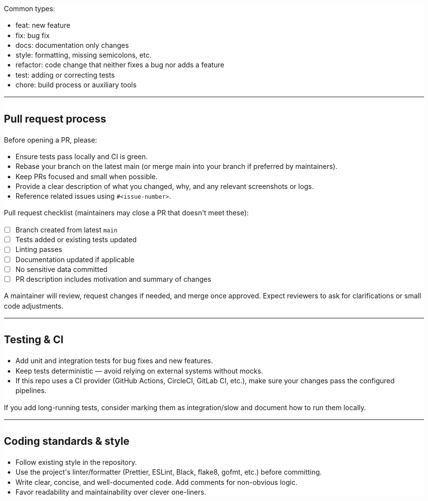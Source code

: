 Common types:
- feat: new feature
- fix: bug fix
- docs: documentation only changes
- style: formatting, missing semicolons, etc.
- refactor: code change that neither fixes a bug nor adds a feature
- test: adding or correcting tests
- chore: build process or auxiliary tools

---

## Pull request process
Before opening a PR, please:

- Ensure tests pass locally and CI is green.
- Rebase your branch on the latest main (or merge main into your branch if preferred by maintainers).
- Keep PRs focused and small when possible.
- Provide a clear description of what you changed, why, and any relevant screenshots or logs.
- Reference related issues using `#<issue-number>`.

Pull request checklist (maintainers may close a PR that doesn't meet these):

- [ ] Branch created from latest `main`
- [ ] Tests added or existing tests updated
- [ ] Linting passes
- [ ] Documentation updated if applicable
- [ ] No sensitive data committed
- [ ] PR description includes motivation and summary of changes

A maintainer will review, request changes if needed, and merge once approved. Expect reviewers to ask for clarifications or small code adjustments.

---

## Testing & CI
- Add unit and integration tests for bug fixes and new features.
- Keep tests deterministic — avoid relying on external systems without mocks.
- If this repo uses a CI provider (GitHub Actions, CircleCI, GitLab CI, etc.), make sure your changes pass the configured pipelines.

If you add long-running tests, consider marking them as integration/slow and document how to run them locally.

---

## Coding standards & style
- Follow existing style in the repository.
- Use the project's linter/formatter (Prettier, ESLint, Black, flake8, gofmt, etc.) before committing.
- Write clear, concise, and well-documented code. Add comments for non-obvious logic.
- Favor readability and maintainability over clever one-liners.

